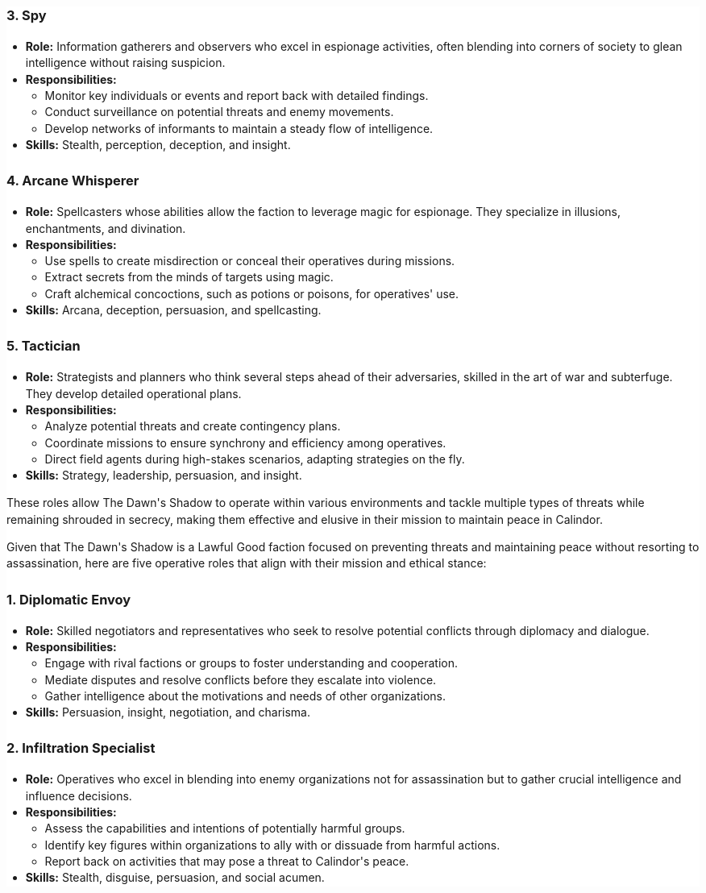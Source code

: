### 3. **Spy**  
- **Role:** Information gatherers and observers who excel in espionage activities, often blending into corners of society to glean intelligence without raising suspicion.  
- **Responsibilities:** 
  - Monitor key individuals or events and report back with detailed findings.
  - Conduct surveillance on potential threats and enemy movements.
  - Develop networks of informants to maintain a steady flow of intelligence.
- **Skills:** Stealth, perception, deception, and insight.

### 4. **Arcane Whisperer**  
- **Role:** Spellcasters whose abilities allow the faction to leverage magic for espionage. They specialize in illusions, enchantments, and divination.  
- **Responsibilities:** 
  - Use spells to create misdirection or conceal their operatives during missions.
  - Extract secrets from the minds of targets using magic.
  - Craft alchemical concoctions, such as potions or poisons, for operatives' use.
- **Skills:** Arcana, deception, persuasion, and spellcasting.

### 5. **Tactician**  
- **Role:** Strategists and planners who think several steps ahead of their adversaries, skilled in the art of war and subterfuge. They develop detailed operational plans.  
- **Responsibilities:** 
  - Analyze potential threats and create contingency plans.
  - Coordinate missions to ensure synchrony and efficiency among operatives.
  - Direct field agents during high-stakes scenarios, adapting strategies on the fly.
- **Skills:** Strategy, leadership, persuasion, and insight.

These roles allow The Dawn's Shadow to operate within various environments and tackle multiple types of threats while remaining shrouded in secrecy, making them effective and elusive in their mission to maintain peace in Calindor.




Given that The Dawn's Shadow is a Lawful Good faction focused on preventing threats and maintaining peace without resorting to assassination, here are five operative roles that align with their mission and ethical stance:

### 1. **Diplomatic Envoy**  
- **Role:** Skilled negotiators and representatives who seek to resolve potential conflicts through diplomacy and dialogue.  
- **Responsibilities:** 
  - Engage with rival factions or groups to foster understanding and cooperation.
  - Mediate disputes and resolve conflicts before they escalate into violence.
  - Gather intelligence about the motivations and needs of other organizations.
- **Skills:** Persuasion, insight, negotiation, and charisma.

### 2. **Infiltration Specialist**  
- **Role:** Operatives who excel in blending into enemy organizations not for assassination but to gather crucial intelligence and influence decisions.  
- **Responsibilities:** 
  - Assess the capabilities and intentions of potentially harmful groups.
  - Identify key figures within organizations to ally with or dissuade from harmful actions.
  - Report back on activities that may pose a threat to Calindor's peace.
- **Skills:** Stealth, disguise, persuasion, and social acumen.
